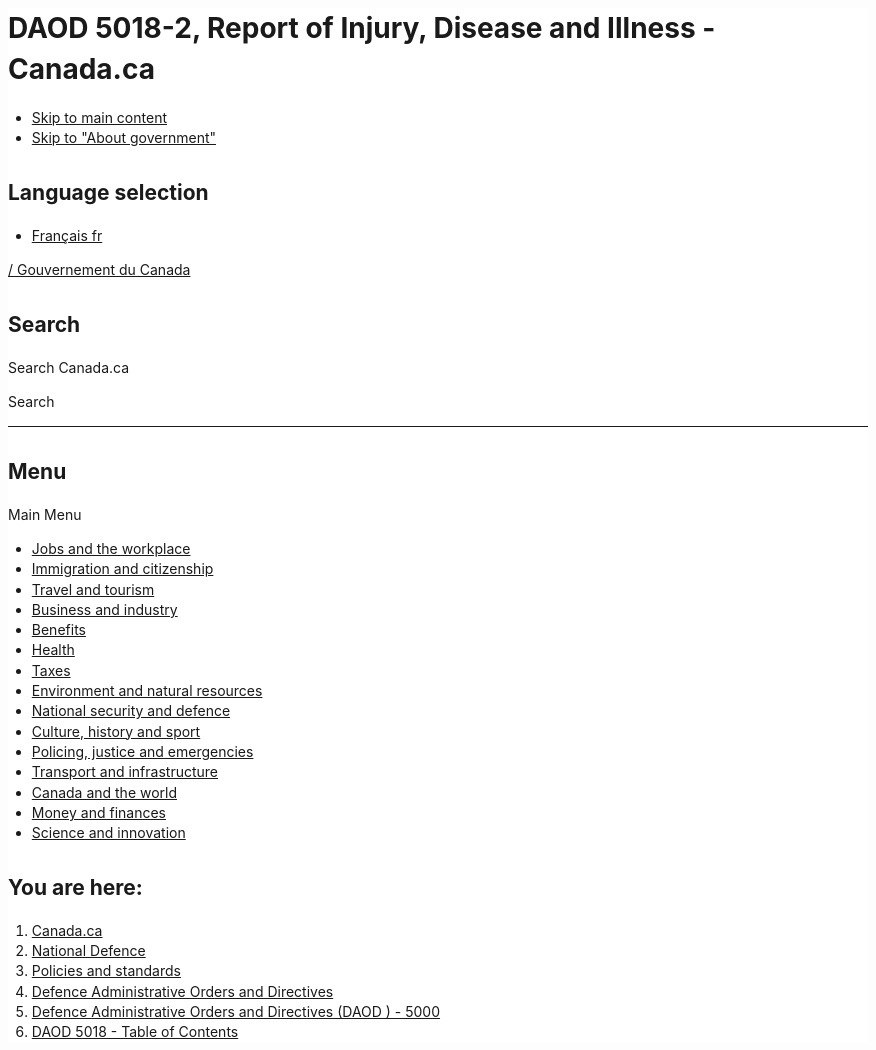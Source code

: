 DAOD 5018-2, Report of Injury, Disease and Illness - Canada.ca
===============

*   [Skip to main content](https://www.canada.ca/en/department-national-defence/corporate/policies-standards/defence-administrative-orders-directives/5000-series/5018/5018-2-report-of-injury-disease-or-illness.html#wb-cont)
*   [Skip to "About government"](https://www.canada.ca/en/department-national-defence/corporate/policies-standards/defence-administrative-orders-directives/5000-series/5018/5018-2-report-of-injury-disease-or-illness.html#wb-info)

Language selection
------------------

*   [Français fr](https://www.canada.ca/fr/ministere-defense-nationale/organisation/politiques-normes/directives-ordonnances-administratives-defense/serie-5000/5018/5018-2-rapport-en-cas-de-blessures-ou-de-maladie.html)

 [/ Gouvernement du Canada](https://www.canada.ca/en.html)   

Search
------

Search Canada.ca 

Search

* * *

Menu
----

Main Menu

*   [Jobs and the workplace](https://www.canada.ca/en/services/jobs.html)
*   [Immigration and citizenship](https://www.canada.ca/en/services/immigration-citizenship.html)
*   [Travel and tourism](https://travel.gc.ca/)
*   [Business and industry](https://www.canada.ca/en/services/business.html)
*   [Benefits](https://www.canada.ca/en/services/benefits.html)
*   [Health](https://www.canada.ca/en/services/health.html)
*   [Taxes](https://www.canada.ca/en/services/taxes.html)
*   [Environment and natural resources](https://www.canada.ca/en/services/environment.html)
*   [National security and defence](https://www.canada.ca/en/services/defence.html)
*   [Culture, history and sport](https://www.canada.ca/en/services/culture.html)
*   [Policing, justice and emergencies](https://www.canada.ca/en/services/policing.html)
*   [Transport and infrastructure](https://www.canada.ca/en/services/transport.html)
*   [Canada and the world](https://www.international.gc.ca/world-monde/index.aspx?lang=eng)
*   [Money and finances](https://www.canada.ca/en/services/finance.html)
*   [Science and innovation](https://www.canada.ca/en/services/science.html)

You are here:
-------------

1.  [Canada.ca](https://www.canada.ca/en.html)
2.  [National Defence](https://www.canada.ca/en/department-national-defence.html)
3.  [Policies and standards](https://www.canada.ca/en/department-national-defence/corporate/policies-standards.html)
4.  [Defence Administrative Orders and Directives](https://www.canada.ca/en/department-national-defence/corporate/policies-standards/defence-administrative-orders-directives.html)
5.  [Defence Administrative Orders and Directives (DAOD ) - 5000](https://www.canada.ca/en/department-national-defence/corporate/policies-standards/defence-administrative-orders-directives/5000-series.html)
6.  [DAOD 5018 - Table of Contents](https://www.canada.ca/en/department-national-defence/corporate/policies-standards/defence-administrative-orders-directives/5000-series/5018.html)
